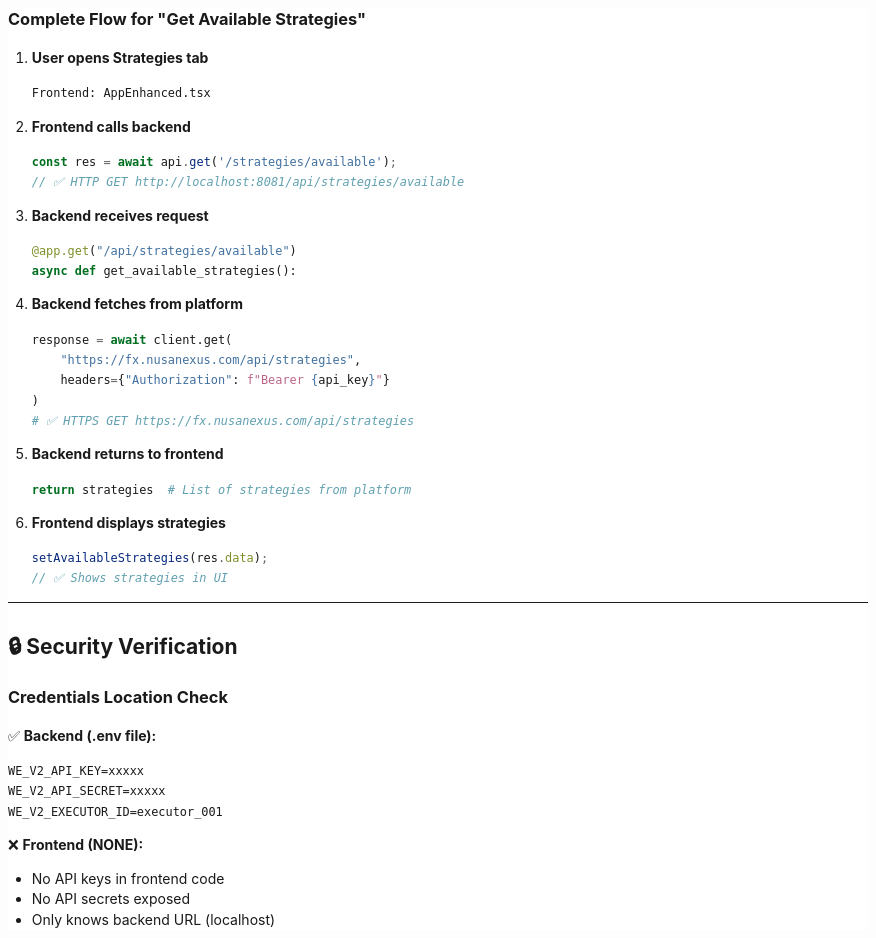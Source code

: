 ### Complete Flow for "Get Available Strategies"

1. **User opens Strategies tab**
   ```
   Frontend: AppEnhanced.tsx
   ```

2. **Frontend calls backend**
   ```typescript
   const res = await api.get('/strategies/available');
   // ✅ HTTP GET http://localhost:8081/api/strategies/available
   ```

3. **Backend receives request**
   ```python
   @app.get("/api/strategies/available")
   async def get_available_strategies():
   ```

4. **Backend fetches from platform**
   ```python
   response = await client.get(
       "https://fx.nusanexus.com/api/strategies",
       headers={"Authorization": f"Bearer {api_key}"}
   )
   # ✅ HTTPS GET https://fx.nusanexus.com/api/strategies
   ```

5. **Backend returns to frontend**
   ```python
   return strategies  # List of strategies from platform
   ```

6. **Frontend displays strategies**
   ```typescript
   setAvailableStrategies(res.data);
   // ✅ Shows strategies in UI
   ```

---

## 🔒 Security Verification

### Credentials Location Check

✅ **Backend (.env file):**
```env
WE_V2_API_KEY=xxxxx
WE_V2_API_SECRET=xxxxx
WE_V2_EXECUTOR_ID=executor_001
```

❌ **Frontend (NONE):**
- No API keys in frontend code
- No API secrets exposed
- Only knows backend URL (localhost)
